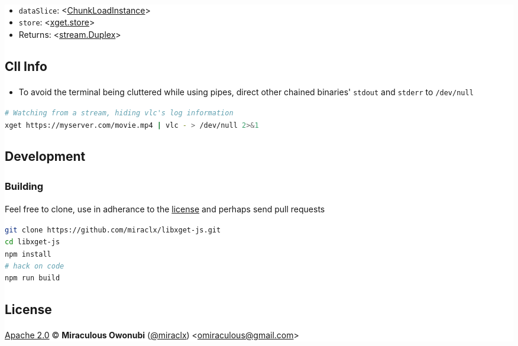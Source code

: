 * `dataSlice`: &lt;[ChunkLoadInstance](#chunkloadinstance)&gt;
* `store`: &lt;[xget.store](#xgetstore)&gt;
* Returns: &lt;[stream.Duplex][]&gt;

## ClI Info

* To avoid the terminal being cluttered while using pipes, direct other chained binaries' `stdout` and `stderr` to `/dev/null`

``` bash
# Watching from a stream, hiding vlc's log information
xget https://myserver.com/movie.mp4 | vlc - > /dev/null 2>&1
```

## Development

### Building

Feel free to clone, use in adherance to the [license](#license) and perhaps send pull requests

``` bash
git clone https://github.com/miraclx/libxget-js.git
cd libxget-js
npm install
# hack on code
npm run build
```

## License

[Apache 2.0][license] © **Miraculous Owonubi** ([@miraclx][author-url]) &lt;omiraculous@gmail.com&gt;

[npm]:  https://github.com/npm/cli "The Node Package Manager"
[license]:  LICENSE "Apache 2.0 License"
[author-url]: https://github.com/miraclx

[npm-url]: https://npmjs.org/package/libxget
[npm-image]: https://badgen.net/npm/node/libxget
[npm-image-url]: https://nodei.co/npm/libxget.png?stars&downloads
[downloads-url]: https://npmjs.org/package/libxget
[downloads-image]: https://badgen.net/npm/dm/libxget

[RequestOpts]: https://github.com/request/request#requestoptions-callback
[ResilientStream]: https://github.com/miraclx/xresilient#resilientstream

[Buffer]: https://nodejs.org/api/buffer.html#buffer_class_buffer
[crypto.Hash]: https://nodejs.org/api/crypto.html#crypto_crypto_createhash_algorithm_options
[stream.Duplex]: https://nodejs.org/api/stream.html#stream_new_stream_duplex_options
[stream.Readable]: https://nodejs.org/api/stream.html#stream_class_stream_readable

[map]: https://developer.mozilla.org/en-US/docs/Web/JavaScript/Reference/Global_Objects/Map
[number]: https://developer.mozilla.org/en-US/docs/Web/JavaScript/Data_structures#Number_type
[object]: https://developer.mozilla.org/en-US/docs/Web/JavaScript/Reference/Global_Objects/Object
[string]: https://developer.mozilla.org/en-US/docs/Web/JavaScript/Data_structures#String_type
[boolean]: https://developer.mozilla.org/en-US/docs/Web/JavaScript/Data_structures#Boolean_type
[function]: https://developer.mozilla.org/en-US/docs/Web/JavaScript/Reference/Global_Objects/Function
